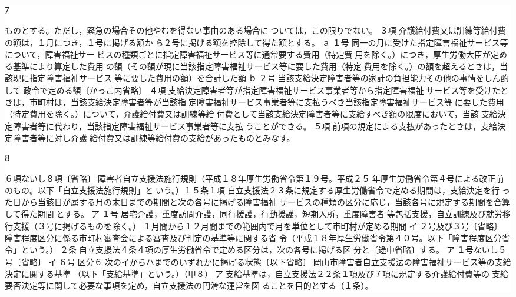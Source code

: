 7 
 
ものとする。ただし，緊急の場合その他やむを得ない事由のある場合に
ついては，この限りでない。 
 ３項 
  介護給付費又は訓練等給付費の額は，１月につき，１号に掲げる額か
ら２号に掲げる額を控除して得た額とする。 
ａ １号 
  同一の月に受けた指定障害福祉サービス等について，障害福祉サー
ビスの種類ごとに指定障害福祉サービス等に通常要する費用（特定費
用を除く。）につき，厚生労働大臣が定める基準により算定した費用
の額（その額が現に当該指定障害福祉サービス等に要した費用（特定
費用を除く。）の額を超えるときは，当該現に指定障害福祉サービス
等に要した費用の額）を合計した額 
ｂ ２号 
  当該支給決定障害者等の家計の負担能力その他の事情をしん酌して
政令で定める額〔かっこ内省略〕 
 ４項 
  支給決定障害者等が指定障害福祉サービス事業者等から指定障害福祉
サービス等を受けたときは，市町村は，当該支給決定障害者等が当該指
定障害福祉サービス事業者等に支払うべき当該指定障害福祉サービス等
に要した費用（特定費用を除く。）について，介護給付費又は訓練等給
付費として当該支給決定障害者等に支給すべき額の限度において，当該
支給決定障害者等に代わり，当該指定障害福祉サービス事業者等に支払
うことができる。 
 ５項 
  前項の規定による支払があったときは，支給決定障害者等に対し介護
給付費又は訓練等給付費の支給があったものとみなす。 
 
8 
 
 ６項ないし８項〔省略〕 
 障害者自立支援法施行規則（平成１８年厚生労働省令第１９号。平成２５
年厚生労働省令第４号による改正前のもの。以下「自立支援法施行規則」と
いう。）１５条１項 
  自立支援法２３条に規定する厚生労働省令で定める期間は，支給決定を行
った日から当該日が属する月の末日までの期間と次の各号に掲げる障害福祉
サービスの種類の区分に応じ，当該各号に規定する期間を合算して得た期間
とする。 
ア １号 
  居宅介護，重度訪問介護，同行援護，行動援護，短期入所，重度障害者
等包括支援，自立訓練及び就労移行支援（３号に掲げるものを除く。） 
１月間から１２月間までの範囲内で月を単位として市町村が定める期間 
イ ２号及び３号〔省略〕 
 障害程度区分に係る市町村審査会による審査及び判定の基準等に関する省
令（平成１８年厚生労働省令第４０号。以下「障害程度区分省令」という。）
２条 
  自立支援法４条４項の厚生労働省令で定める区分は，次の各号に掲げる区
分と〔途中省略〕する。 
ア １号ないし５号〔省略〕 
イ ６号 
  区分６ 次のイからハまでのいずれかに掲げる状態〔以下省略〕 
 岡山市障害者自立支援法の障害福祉サービス等の支給決定に関する基準
（以下「支給基準」という。）（甲８） 
ア 支給基準は，自立支援法２２条１項及び７項に規定する介護給付費等の
支給要否決定等に関して必要な事項を定め，自立支援法の円滑な運営を図
ることを目的とする（１条）。 
 